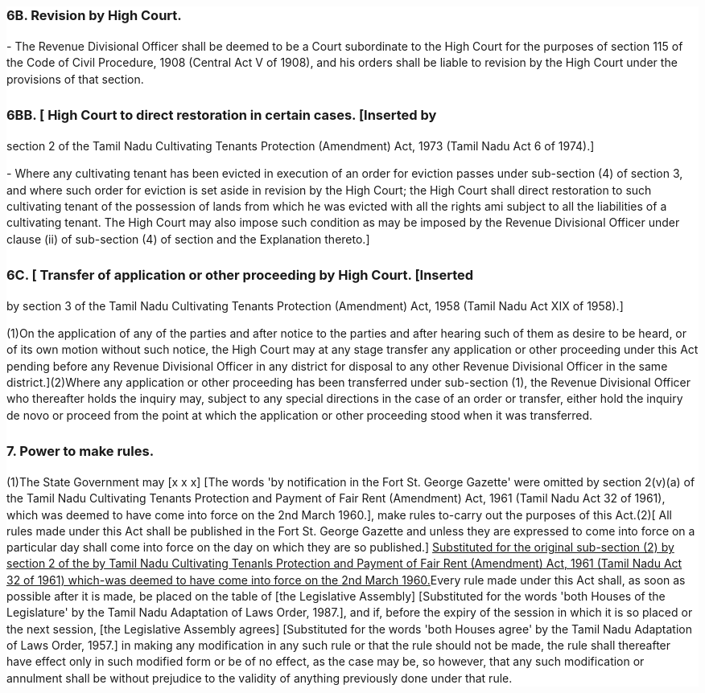 ### 6B. Revision by High Court.

\- The Revenue Divisional Officer shall be deemed to be a Court subordinate to
the High Court for the purposes of section 115 of the Code of Civil Procedure,
1908 (Central Act V of 1908), and his orders shall be liable to revision by
the High Court under the provisions of that section.

### 6BB. [ High Court to direct restoration in certain cases. [Inserted by
section 2 of the Tamil Nadu Cultivating Tenants Protection (Amendment) Act,
1973 (Tamil Nadu Act 6 of 1974).]

\- Where any cultivating tenant has been evicted in execution of an order for
eviction passes under sub-section (4) of section 3, and where such order for
eviction is set aside in revision by the High Court; the High Court shall
direct restoration to such cultivating tenant of the possession of lands from
which he was evicted with all the rights ami subject to all the liabilities of
a cultivating tenant. The High Court may also impose such condition as may be
imposed by the Revenue Divisional Officer under clause (ii) of sub-section (4)
of section and the Explanation thereto.]

### 6C. [ Transfer of application or other proceeding by High Court. [Inserted
by section 3 of the Tamil Nadu Cultivating Tenants Protection (Amendment) Act,
1958 (Tamil Nadu Act XIX of 1958).]

(1)On the application of any of the parties and after notice to the parties
and after hearing such of them as desire to be heard, or of its own motion
without such notice, the High Court may at any stage transfer any application
or other proceeding under this Act pending before any Revenue Divisional
Officer in any district for disposal to any other Revenue Divisional Officer
in the same district.](2)Where any application or other proceeding has been
transferred under sub-section (1), the Revenue Divisional Officer who
thereafter holds the inquiry may, subject to any special directions in the
case of an order or transfer, either hold the inquiry de novo or proceed from
the point at which the application or other proceeding stood when it was
transferred.

### 7. Power to make rules.

(1)The State Government may [x x x] [The words 'by notification in the Fort
St. George Gazette' were omitted by section 2(v)(a) of the Tamil Nadu
Cultivating Tenants Protection and Payment of Fair Rent (Amendment) Act, 1961
(Tamil Nadu Act 32 of 1961), which was deemed to have come into force on the
2nd March 1960.], make rules to-carry out the purposes of this Act.(2)[ All
rules made under this Act shall be published in the Fort St. George Gazette
and unless they are expressed to come into force on a particular day shall
come into force on the day on which they are so published.] [Substituted for
the original sub-section (2) by section 2 of the by Tamil Nadu Cultivating
Tenanls Protection and Payment of Fair Rent (Amendment) Act, 1961 (Tamil Nadu
Act 32 of 1961) which-was deemed to have come into force on the 2nd March
1960.](3)Every rule made under this Act shall, as soon as possible after it is
made, be placed on the table of [the Legislative Assembly] [Substituted for
the words 'both Houses of the Legislature' by the Tamil Nadu Adaptation of
Laws Order, 1987.], and if, before the expiry of the session in which it is so
placed or the next session, [the Legislative Assembly agrees] [Substituted for
the words 'both Houses agree' by the Tamil Nadu Adaptation of Laws Order,
1957.] in making any modification in any such rule or that the rule should not
be made, the rule shall thereafter have effect only in such modified form or
be of no effect, as the case may be, so however, that any such modification or
annulment shall be without prejudice to the validity of anything previously
done under that rule.
